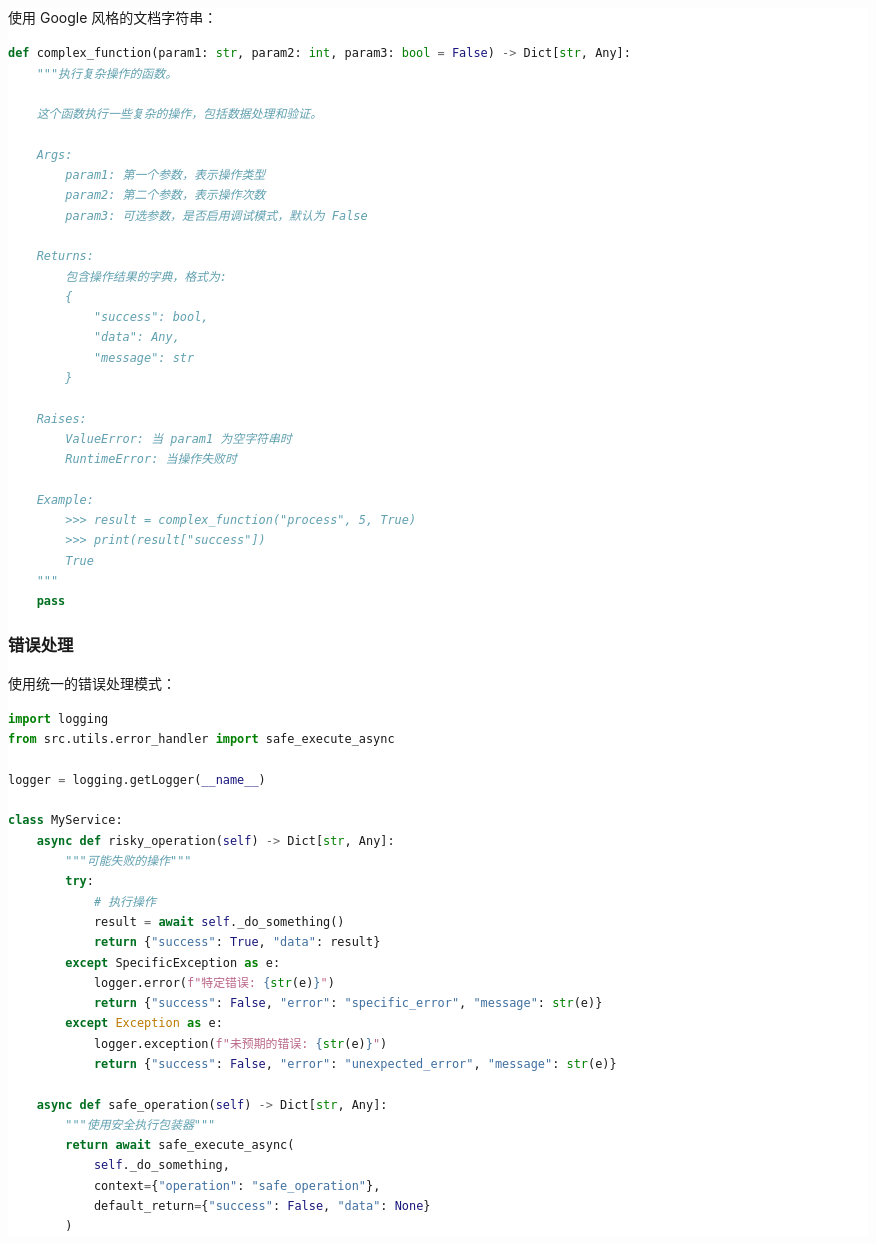 使用 Google 风格的文档字符串：

```python
def complex_function(param1: str, param2: int, param3: bool = False) -> Dict[str, Any]:
    """执行复杂操作的函数。
    
    这个函数执行一些复杂的操作，包括数据处理和验证。
    
    Args:
        param1: 第一个参数，表示操作类型
        param2: 第二个参数，表示操作次数
        param3: 可选参数，是否启用调试模式，默认为 False
    
    Returns:
        包含操作结果的字典，格式为:
        {
            "success": bool,
            "data": Any,
            "message": str
        }
    
    Raises:
        ValueError: 当 param1 为空字符串时
        RuntimeError: 当操作失败时
    
    Example:
        >>> result = complex_function("process", 5, True)
        >>> print(result["success"])
        True
    """
    pass
```

### 错误处理

使用统一的错误处理模式：

```python
import logging
from src.utils.error_handler import safe_execute_async

logger = logging.getLogger(__name__)

class MyService:
    async def risky_operation(self) -> Dict[str, Any]:
        """可能失败的操作"""
        try:
            # 执行操作
            result = await self._do_something()
            return {"success": True, "data": result}
        except SpecificException as e:
            logger.error(f"特定错误: {str(e)}")
            return {"success": False, "error": "specific_error", "message": str(e)}
        except Exception as e:
            logger.exception(f"未预期的错误: {str(e)}")
            return {"success": False, "error": "unexpected_error", "message": str(e)}
    
    async def safe_operation(self) -> Dict[str, Any]:
        """使用安全执行包装器"""
        return await safe_execute_async(
            self._do_something,
            context={"operation": "safe_operation"},
            default_return={"success": False, "data": None}
        )
```
